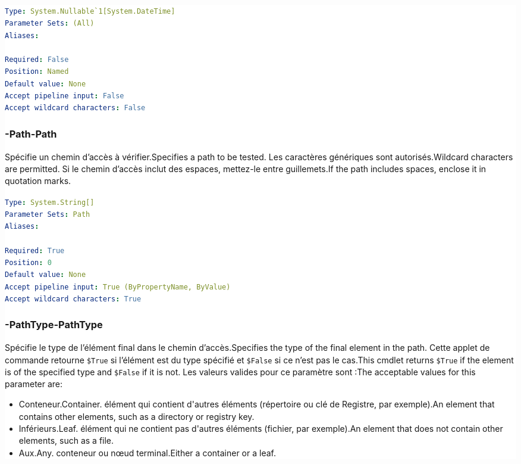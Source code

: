 ```yaml
Type: System.Nullable`1[System.DateTime]
Parameter Sets: (All)
Aliases:

Required: False
Position: Named
Default value: None
Accept pipeline input: False
Accept wildcard characters: False
```

### <span data-ttu-id="cb623-185">-Path</span><span class="sxs-lookup"><span data-stu-id="cb623-185">-Path</span></span>

<span data-ttu-id="cb623-186">Spécifie un chemin d’accès à vérifier.</span><span class="sxs-lookup"><span data-stu-id="cb623-186">Specifies a path to be tested.</span></span>
<span data-ttu-id="cb623-187">Les caractères génériques sont autorisés.</span><span class="sxs-lookup"><span data-stu-id="cb623-187">Wildcard characters are permitted.</span></span>
<span data-ttu-id="cb623-188">Si le chemin d’accès inclut des espaces, mettez-le entre guillemets.</span><span class="sxs-lookup"><span data-stu-id="cb623-188">If the path includes spaces, enclose it in quotation marks.</span></span>

```yaml
Type: System.String[]
Parameter Sets: Path
Aliases:

Required: True
Position: 0
Default value: None
Accept pipeline input: True (ByPropertyName, ByValue)
Accept wildcard characters: True
```

### <span data-ttu-id="cb623-189">-PathType</span><span class="sxs-lookup"><span data-stu-id="cb623-189">-PathType</span></span>

<span data-ttu-id="cb623-190">Spécifie le type de l’élément final dans le chemin d’accès.</span><span class="sxs-lookup"><span data-stu-id="cb623-190">Specifies the type of the final element in the path.</span></span> <span data-ttu-id="cb623-191">Cette applet de commande retourne `$True` si l’élément est du type spécifié et `$False` si ce n’est pas le cas.</span><span class="sxs-lookup"><span data-stu-id="cb623-191">This cmdlet returns `$True` if the element is of the specified type and `$False` if it is not.</span></span> <span data-ttu-id="cb623-192">Les valeurs valides pour ce paramètre sont :</span><span class="sxs-lookup"><span data-stu-id="cb623-192">The acceptable values for this parameter are:</span></span>

- <span data-ttu-id="cb623-193">Conteneur.</span><span class="sxs-lookup"><span data-stu-id="cb623-193">Container.</span></span>
  <span data-ttu-id="cb623-194">élément qui contient d'autres éléments (répertoire ou clé de Registre, par exemple).</span><span class="sxs-lookup"><span data-stu-id="cb623-194">An element that contains other elements, such as a directory or registry key.</span></span>
- <span data-ttu-id="cb623-195">Inférieurs.</span><span class="sxs-lookup"><span data-stu-id="cb623-195">Leaf.</span></span>
  <span data-ttu-id="cb623-196">élément qui ne contient pas d'autres éléments (fichier, par exemple).</span><span class="sxs-lookup"><span data-stu-id="cb623-196">An element that does not contain other elements, such as a file.</span></span>
- <span data-ttu-id="cb623-197">Aux.</span><span class="sxs-lookup"><span data-stu-id="cb623-197">Any.</span></span>
  <span data-ttu-id="cb623-198">conteneur ou nœud terminal.</span><span class="sxs-lookup"><span data-stu-id="cb623-198">Either a container or a leaf.</span></span>
